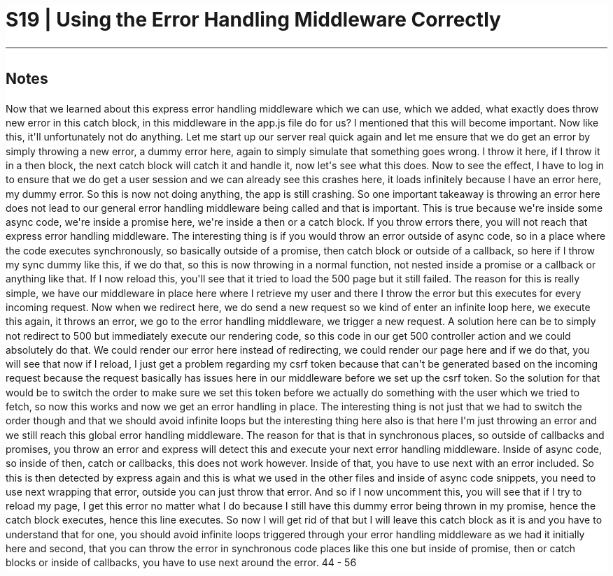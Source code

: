 # S19 | Using the Error Handling Middleware Correctly

---

## Notes

Now that we learned about this express error handling middleware which we can use, which we added, what exactly does throw new error in this catch block, in this middleware in the app.js file do for us? I mentioned that this will become important. Now like this, it'll unfortunately not do anything. Let me start up our server real quick again and let me ensure that we do get an error by simply throwing a new error, a dummy error here, again to simply simulate that something goes wrong. I throw it here, if I throw it in a then block, the next catch block will catch it and handle it, now let's see what this does. Now to see the effect, I have to log in to ensure that we do get a user session and we can already see this crashes here, it loads infinitely because I have an error here, my dummy error. So this is now not doing anything, the app is still crashing. So one important takeaway is throwing an error here does not lead to our general error handling middleware being called and that is important. This is true because we're inside some async code, we're inside a promise here, we're inside a then or a catch block. If you throw errors there, you will not reach that express error handling middleware. The interesting thing is if you would throw an error outside of async code, so in a place where the code executes synchronously, so basically outside of a promise, then catch block or outside of a callback, so here if I throw my sync dummy like this, if we do that, so this is now throwing in a normal function, not nested inside a promise or a callback or anything like that. If I now reload this, you'll see that it tried to load the 500 page but it still failed. The reason for this is really simple, we have our middleware in place here where I retrieve my user and there I throw the error but this executes for every incoming request. Now when we redirect here, we do send a new request so we kind of enter an infinite loop here, we execute this again, it throws an error, we go to the error handling middleware, we trigger a new request. A solution here can be to simply not redirect to 500 but immediately execute our rendering code, so this code in our get 500 controller action and we could absolutely do that. We could render our error here instead of redirecting, we could render our page here and if we do that, you will see that now if I reload, I just get a problem regarding my csrf token because that can't be generated based on the incoming request because the request basically has issues here in our middleware before we set up the csrf token. So the solution for that would be to switch the order to make sure we set this token before we actually do something with the user which we tried to fetch, so now this works and now we get an error handling in place. The interesting thing is not just that we had to switch the order though and that we should avoid infinite loops but the interesting thing here also is that here I'm just throwing an error and we still reach this global error handling middleware. The reason for that is that in synchronous places, so outside of callbacks and promises, you throw an error and express will detect this and execute your next error handling middleware. Inside of async code, so inside of then, catch or callbacks, this does not work however. Inside of that, you have to use next with an error included. So this is then detected by express again and this is what we used in the other files and inside of async code snippets, you need to use next wrapping that error, outside you can just throw that error. And so if I now uncomment this, you will see that if I try to reload my page, I get this error no matter what I do because I still have this dummy error being thrown in my promise, hence the catch block executes, hence this line executes. So now I will get rid of that but I will leave this catch block as it is and you have to understand that for one, you should avoid infinite loops triggered through your error handling middleware as we had it initially here and second, that you can throw the error in synchronous code places like this one but inside of promise, then or catch blocks or inside of callbacks, you have to use next around the error.
44 - 56